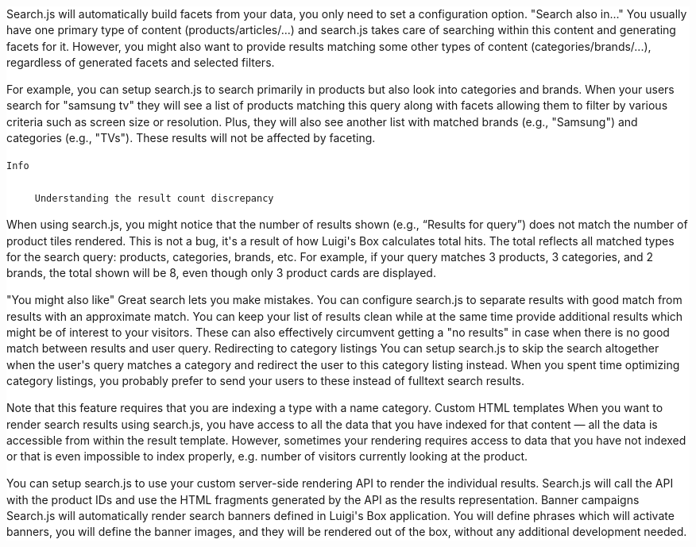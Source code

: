 Search.js will automatically build facets from your data, you only need to set
a configuration option.
"Search also in..."
You usually have one primary type of content (products/articles/...)
and search.js takes care of searching within this content and generating
facets for it. However, you might also want to provide results matching
some other types of content (categories/brands/...), regardless of generated
facets and selected filters.

For example, you can setup search.js to search primarily in products
but also look into categories and brands. When your users search for "samsung tv"
they will see a list of products matching this query along with facets
 allowing them to filter by various criteria such as screen size or resolution. Plus, they
will also see another list with matched brands (e.g., "Samsung") and categories
(e.g., "TVs"). These results will not be affected by faceting.


  
        
      
    

  
  
    Info
    
         Understanding the result count discrepancy
  When using search.js, you might notice that the number of results shown (e.g., “Results for query”) does not match the number of product tiles rendered. This is not a bug, it's a result of how Luigi's Box calculates total hits.
  The total reflects all matched types for the search query: products, categories, brands, etc. For example, if your query matches 3 products, 3 categories, and 2 brands, the total shown will be 8, even though only 3 product cards are displayed.

    
  

"You might also like"
Great search lets you make mistakes. You can configure search.js to separate
results with good match from results with an approximate match. You can keep
your list of results clean while at the same time provide additional results which
might be of interest to your visitors. These can also effectively circumvent getting
a "no results" in case when there is no good match between results and user query.
Redirecting to category listings
You can setup search.js to skip the search altogether when the user's query
matches a category and redirect the user to this category listing instead. When you
spent time optimizing category listings, you probably prefer to send your users to these
instead of fulltext search results.

Note that this feature requires that you are indexing a type with a name
category.
Custom HTML templates
When you want to render search results using search.js, you have access to all the data
that you have indexed for that content — all the data is accessible from within the result
template. However, sometimes your rendering requires access to data that you have not indexed
or that is even impossible to index properly, e.g. number of visitors currently looking at the product.

You can setup search.js to use your custom server-side rendering API
to render the individual results. Search.js will call the API with the product IDs and use
the HTML fragments generated by the API as the results representation.
Banner campaigns
Search.js will automatically render search banners defined in Luigi's Box
application.
You will define phrases which will activate banners, you will
define the banner images, and they will be rendered out of the box, without any
additional development needed.
